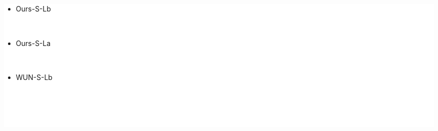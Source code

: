 - Ours-S-Lb <br />
<audio controls="controls">
    <source src="audio/The Sunshine Garcia Band - For I Am The Moon/model_ours_2_M_mixture.mp3" type="audio/mp3" />
</audio> <br />
    
- Ours-S-La <br />
<audio controls="controls">
    <source src="audio/The Sunshine Garcia Band - For I Am The Moon/model_ours_1_M_mixture.mp3" type="audio/mp3" />
</audio> <br />

- WUN-S-Lb <br />
<audio controls="controls">
    <source src="audio/The Sunshine Garcia Band - For I Am The Moon/model_wun_2_M_mixture.mp3" type="audio/mp3" />
</audio> <br />
    

</div>
&nbsp;










&nbsp;
&nbsp;






